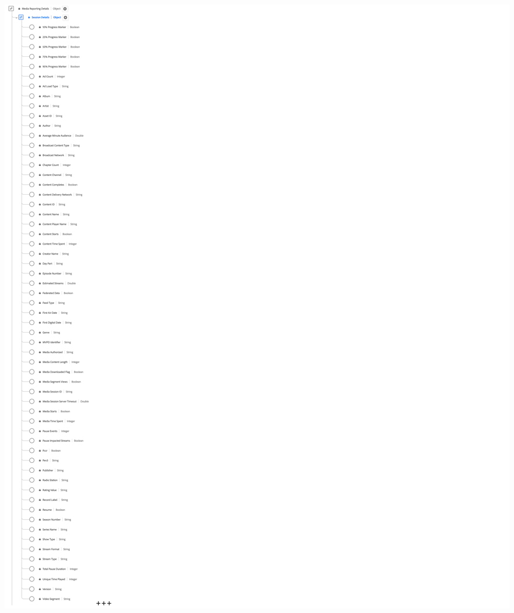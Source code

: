 ![Ett diagram över datatypen Session Details Reporting.](../images/data-types/session-details-reporting.png)
+++
